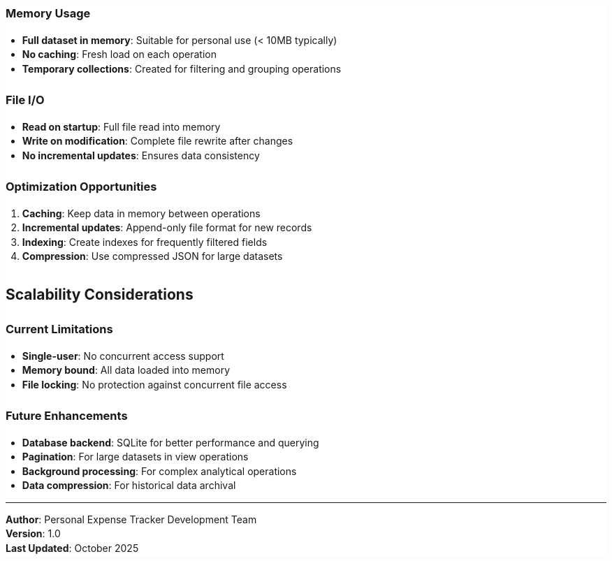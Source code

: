 ### Memory Usage
- **Full dataset in memory**: Suitable for personal use (< 10MB typically)
- **No caching**: Fresh load on each operation
- **Temporary collections**: Created for filtering and grouping operations

### File I/O
- **Read on startup**: Full file read into memory
- **Write on modification**: Complete file rewrite after changes
- **No incremental updates**: Ensures data consistency

### Optimization Opportunities
1. **Caching**: Keep data in memory between operations
2. **Incremental updates**: Append-only file format for new records
3. **Indexing**: Create indexes for frequently filtered fields
4. **Compression**: Use compressed JSON for large datasets

## Scalability Considerations

### Current Limitations
- **Single-user**: No concurrent access support
- **Memory bound**: All data loaded into memory
- **File locking**: No protection against concurrent file access

### Future Enhancements
- **Database backend**: SQLite for better performance and querying
- **Pagination**: For large datasets in view operations
- **Background processing**: For complex analytical operations
- **Data compression**: For historical data archival

---

**Author**: Personal Expense Tracker Development Team  
**Version**: 1.0  
**Last Updated**: October 2025
